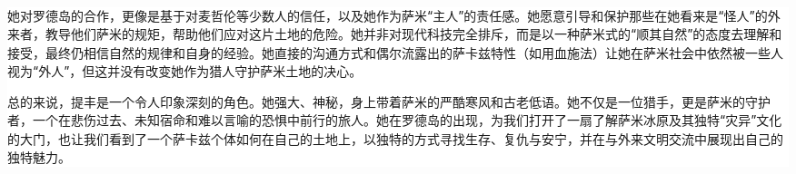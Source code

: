 她对罗德岛的合作，更像是基于对麦哲伦等少数人的信任，以及她作为萨米“主人”的责任感。她愿意引导和保护那些在她看来是“怪人”的外来者，教导他们萨米的规矩，帮助他们应对这片土地的危险。她并非对现代科技完全排斥，而是以一种萨米式的“顺其自然”的态度去理解和接受，最终仍相信自然的规律和自身的经验。她直接的沟通方式和偶尔流露出的萨卡兹特性（如用血施法）让她在萨米社会中依然被一些人视为“外人”，但这并没有改变她作为猎人守护萨米土地的决心。

总的来说，提丰是一个令人印象深刻的角色。她强大、神秘，身上带着萨米的严酷寒风和古老低语。她不仅是一位猎手，更是萨米的守护者，一个在悲伤过去、未知宿命和难以言喻的恐惧中前行的旅人。她在罗德岛的出现，为我们打开了一扇了解萨米冰原及其独特“灾异”文化的大门，也让我们看到了一个萨卡兹个体如何在自己的土地上，以独特的方式寻找生存、复仇与安宁，并在与外来文明交流中展现出自己的独特魅力。